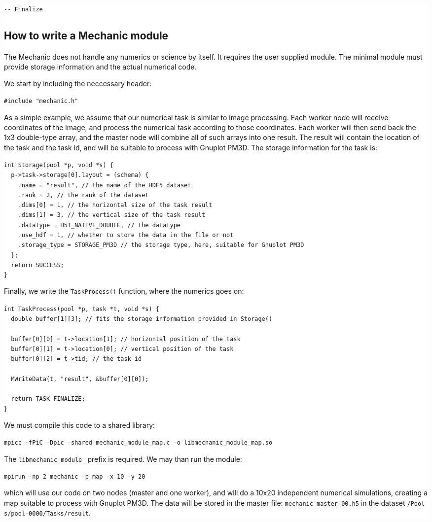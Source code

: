     -- Finalize



How to write a Mechanic module
------------------------------

The Mechanic does not handle any numerics or science by itself. It requires the user supplied
module. The minimal module must provide storage information and the actual numerical code.

We start by including the neccessary header:

    #include "mechanic.h"

As a simple example, we assume that our numerical task is similar to image processing.
Each worker node will receive coordinates of the image, and process the numerical task
according to those coordinates. Each worker will then send back the 1x3 double-type array, and
the master node will combine all of such arrays into one result. The result will contain
the location of the task and the task id, and will be suitable to process with Gnuplot
PM3D. The storage information for the task is:

    int Storage(pool *p, void *s) {
      p->task->storage[0].layout = (schema) {
        .name = "result", // the name of the HDF5 dataset
        .rank = 2, // the rank of the dataset
        .dims[0] = 1, // the horizontal size of the task result
        .dims[1] = 3, // the vertical size of the task result
        .datatype = H5T_NATIVE_DOUBLE, // the datatype
        .use_hdf = 1, // whether to store the data in the file or not
        .storage_type = STORAGE_PM3D // the storage type, here, suitable for Gnuplot PM3D
      };
      return SUCCESS;
    }

Finally, we write the `TaskProcess()` function, where the numerics goes on:

    int TaskProcess(pool *p, task *t, void *s) {
      double buffer[1][3]; // fits the storage information provided in Storage()
      
      buffer[0][0] = t->location[1]; // horizontal position of the task
      buffer[0][1] = t->location[0]; // vertical position of the task
      buffer[0][2] = t->tid; // the task id

      MWriteData(t, "result", &buffer[0][0]);

      return TASK_FINALIZE;
    }

We must compile this code to a shared library:

    mpicc -fPiC -Dpic -shared mechanic_module_map.c -o libmechanic_module_map.so

The `libmechanic_module_` prefix is required. We may than run the module:

    mpirun -np 2 mechanic -p map -x 10 -y 20

which will use our code on two nodes (master and one worker), and will do a 10x20
independent numerical simulations, creating a map suitable to process with Gnuplot PM3D.
The data will be stored in the master file: `mechanic-master-00.h5` in the dataset
`/Pools/pool-0000/Tasks/result`.
